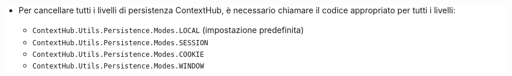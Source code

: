 * Per cancellare tutti i livelli di persistenza ContextHub, è necessario chiamare il codice appropriato per tutti i livelli:

   * `ContextHub.Utils.Persistence.Modes.LOCAL` (impostazione predefinita)
   * `ContextHub.Utils.Persistence.Modes.SESSION`
   * `ContextHub.Utils.Persistence.Modes.COOKIE`
   * `ContextHub.Utils.Persistence.Modes.WINDOW`
